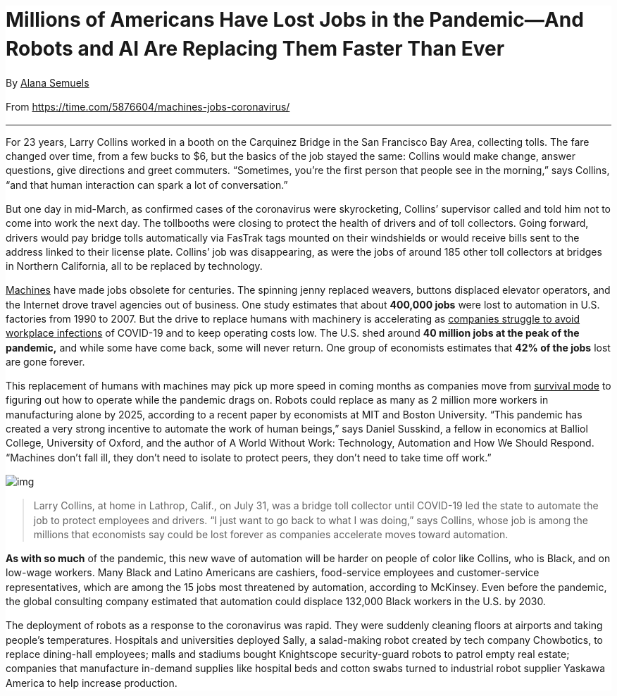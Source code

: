 # Millions of Americans Have Lost Jobs in the Pandemic—And Robots and AI Are Replacing Them Faster Than Ever

By [Alana Semuels ](https://time.com/author/alana-semuels/)

From https://time.com/5876604/machines-jobs-coronavirus/

<hr>

For 23 years, Larry  Collins worked in a booth on the Carquinez Bridge in the San Francisco  Bay Area, collecting tolls. The fare changed over time, from a few bucks to $6, but the basics of the job stayed the same: Collins would make  change, answer questions, give directions and greet commuters.  “Sometimes, you’re the first person that people see in the morning,”  says Collins, “and that human interaction can spark a lot of  conversation.”

But one day in mid-March, as confirmed cases of the coronavirus were skyrocketing, Collins’ supervisor called and told him  not to come into work the next day. The tollbooths were closing to  protect the health of drivers and of toll collectors. Going forward,  drivers would pay bridge tolls automatically via FasTrak tags mounted on their windshields or would receive bills sent to the address linked to  their license plate. Collins’ job was disappearing, as were the jobs of  around 185 other toll collectors at bridges in Northern California, all  to be replaced by technology.

[Machines](https://time.com/4742543/robots-jobs-machines-work/) have made jobs obsolete for centuries. The spinning jenny replaced  weavers, buttons displaced elevator operators, and the Internet drove  travel agencies out of business. One study estimates that about **400,000  jobs** were lost to automation in U.S. factories from 1990 to 2007. But  the drive to replace humans with machinery is accelerating as [companies struggle to avoid workplace infections](https://time.com/5832140/going-back-to-work-coronavirus-rights/) of COVID-19 and to keep operating costs low. The U.S. shed around **40  million jobs at the peak of the pandemic,** and while some have come back, some will never return. One group of economists estimates that **42% of  the jobs** lost are gone forever.

This replacement of humans with machines may pick up more speed in coming months as companies move from [survival mode](https://time.com/5809596/coronavirus-recession-jobs/) to figuring out how to operate while the pandemic drags on. Robots  could replace as many as 2 million more workers in manufacturing alone  by 2025, according to a recent paper by economists at MIT and Boston  University. “This pandemic has created a very strong incentive to  automate the work of human beings,” says Daniel Susskind, a fellow in  economics at Balliol College, University of Oxford, and the author of A  World Without Work: Technology, Automation and How We Should Respond.  “Machines don’t fall ill, they don’t need to isolate to protect peers,  they don’t need to take time off work.”

![img](https://api.time.com/wp-content/uploads/2020/08/machines-jobs-coronavirus-2.jpg?w=800&quality=85)

>  Larry Collins, at home in Lathrop, Calif., on July 31, was a bridge toll  collector until COVID-19 led the state to automate the job to protect  employees and drivers. “I just want to go back to what I was doing,”  says Collins, whose job is among the millions that economists say could  be lost forever as companies accelerate moves toward automation.

**As with so much** of the pandemic, this new wave of automation will be harder on people  of color like Collins, who is Black, and on low-wage workers. Many Black and Latino Americans are cashiers, food-service employees and  customer-service representatives, which are among the 15 jobs most  threatened by automation, according to McKinsey. Even before the  pandemic, the global consulting company estimated that automation could  displace 132,000 Black workers in the U.S. by 2030.

The deployment of robots as a response to the  coronavirus was rapid. They were suddenly cleaning floors at airports  and taking people’s temperatures. Hospitals and universities deployed  Sally, a salad-making robot created by tech company Chowbotics, to  replace dining-hall employees; malls and stadiums bought Knightscope  security-guard robots to patrol empty real estate; companies that  manufacture in-demand supplies like hospital beds and cotton swabs  turned to industrial robot supplier Yaskawa America to help increase  production.

